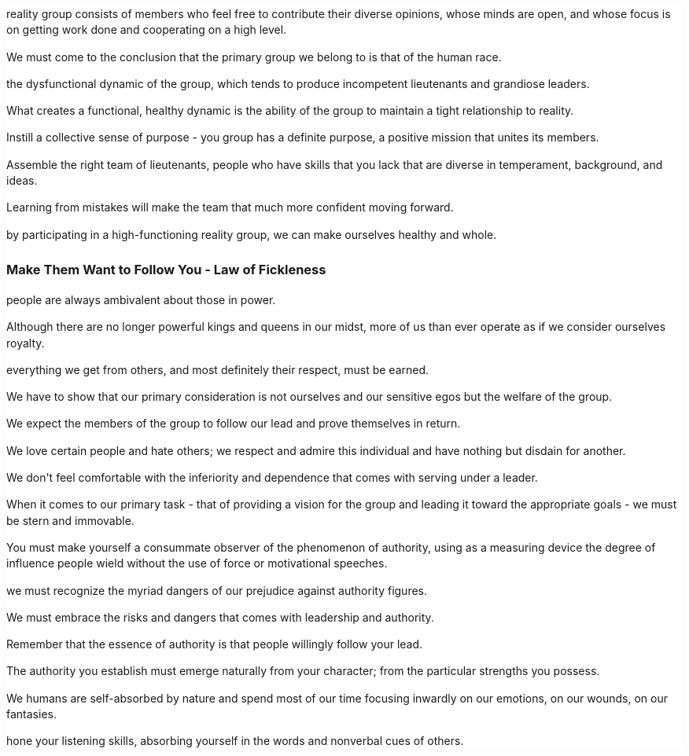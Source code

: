 reality group consists of members who feel free to contribute their diverse opinions, whose minds are open, and whose focus is on getting work done and cooperating on a high level.

We must come to the conclusion that the primary group we belong to is that of the human race.

the dysfunctional dynamic of the group, which tends to produce incompetent lieutenants and grandiose leaders.

What creates a functional, healthy dynamic is the ability of the group to maintain a tight relationship to reality.

Instill a collective sense of purpose - you group has a definite purpose, a positive mission that unites its members.

Assemble the right team of lieutenants, people who have skills that you lack that are diverse in temperament, background, and ideas.

Learning from mistakes will make the team that much more confident moving forward.

by participating in a high-functioning reality group, we can make ourselves healthy and whole.

### Make Them Want to Follow You - Law of Fickleness

people are always ambivalent about those in power.

Although there are no longer powerful kings and queens in our midst, more of us than ever operate as if we consider ourselves royalty.

everything we get from others, and most definitely their respect, must be earned.

We have to show that our primary consideration is not ourselves and our sensitive egos but the welfare of the group.

We expect the members of the group to follow our lead and prove themselves in return.

We love certain people and hate others; we respect and admire this individual and have nothing but disdain for another.

We don't feel comfortable with the inferiority and dependence that comes with serving under a leader.

When it comes to our primary task - that of providing a vision for the group and leading it toward the appropriate goals - we must be stern and immovable.

You must make yourself a consummate observer of the phenomenon of authority, using as a measuring device the degree of influence people wield without the use of force or motivational speeches.

we must recognize the myriad dangers of our prejudice against authority figures.

We must embrace the risks and dangers that comes with leadership and authority.

Remember that the essence of authority is that people willingly follow your lead.

The authority you establish must emerge naturally from your character; from the particular strengths you possess.

We humans are self-absorbed by nature and spend most of our time focusing inwardly on our emotions, on our wounds, on our fantasies.

hone your listening skills, absorbing yourself in the words and nonverbal cues of others.
